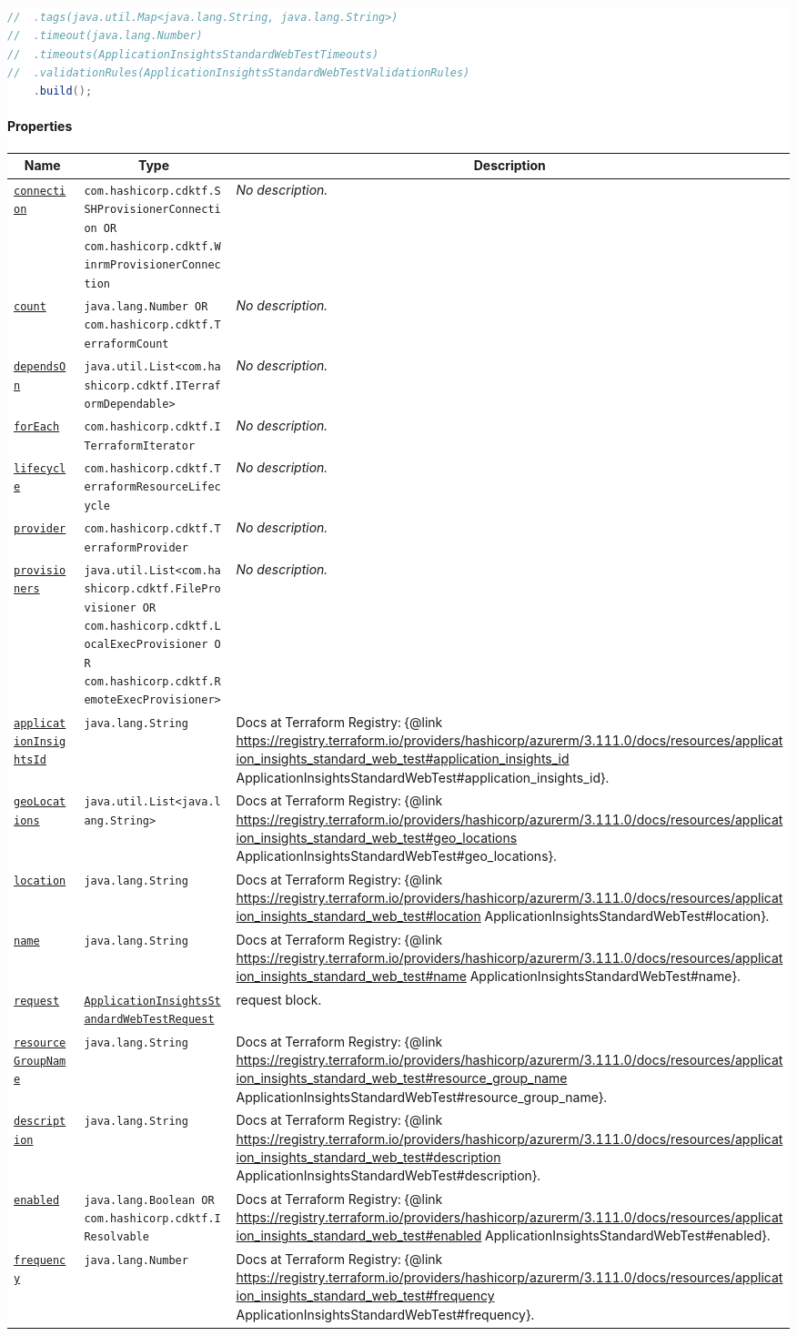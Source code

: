 ```java
//  .tags(java.util.Map<java.lang.String, java.lang.String>)
//  .timeout(java.lang.Number)
//  .timeouts(ApplicationInsightsStandardWebTestTimeouts)
//  .validationRules(ApplicationInsightsStandardWebTestValidationRules)
    .build();
```

#### Properties <a name="Properties" id="Properties"></a>

| **Name** | **Type** | **Description** |
| --- | --- | --- |
| <code><a href="#@cdktf/provider-azurerm.applicationInsightsStandardWebTest.ApplicationInsightsStandardWebTestConfig.property.connection">connection</a></code> | <code>com.hashicorp.cdktf.SSHProvisionerConnection OR com.hashicorp.cdktf.WinrmProvisionerConnection</code> | *No description.* |
| <code><a href="#@cdktf/provider-azurerm.applicationInsightsStandardWebTest.ApplicationInsightsStandardWebTestConfig.property.count">count</a></code> | <code>java.lang.Number OR com.hashicorp.cdktf.TerraformCount</code> | *No description.* |
| <code><a href="#@cdktf/provider-azurerm.applicationInsightsStandardWebTest.ApplicationInsightsStandardWebTestConfig.property.dependsOn">dependsOn</a></code> | <code>java.util.List<com.hashicorp.cdktf.ITerraformDependable></code> | *No description.* |
| <code><a href="#@cdktf/provider-azurerm.applicationInsightsStandardWebTest.ApplicationInsightsStandardWebTestConfig.property.forEach">forEach</a></code> | <code>com.hashicorp.cdktf.ITerraformIterator</code> | *No description.* |
| <code><a href="#@cdktf/provider-azurerm.applicationInsightsStandardWebTest.ApplicationInsightsStandardWebTestConfig.property.lifecycle">lifecycle</a></code> | <code>com.hashicorp.cdktf.TerraformResourceLifecycle</code> | *No description.* |
| <code><a href="#@cdktf/provider-azurerm.applicationInsightsStandardWebTest.ApplicationInsightsStandardWebTestConfig.property.provider">provider</a></code> | <code>com.hashicorp.cdktf.TerraformProvider</code> | *No description.* |
| <code><a href="#@cdktf/provider-azurerm.applicationInsightsStandardWebTest.ApplicationInsightsStandardWebTestConfig.property.provisioners">provisioners</a></code> | <code>java.util.List<com.hashicorp.cdktf.FileProvisioner OR com.hashicorp.cdktf.LocalExecProvisioner OR com.hashicorp.cdktf.RemoteExecProvisioner></code> | *No description.* |
| <code><a href="#@cdktf/provider-azurerm.applicationInsightsStandardWebTest.ApplicationInsightsStandardWebTestConfig.property.applicationInsightsId">applicationInsightsId</a></code> | <code>java.lang.String</code> | Docs at Terraform Registry: {@link https://registry.terraform.io/providers/hashicorp/azurerm/3.111.0/docs/resources/application_insights_standard_web_test#application_insights_id ApplicationInsightsStandardWebTest#application_insights_id}. |
| <code><a href="#@cdktf/provider-azurerm.applicationInsightsStandardWebTest.ApplicationInsightsStandardWebTestConfig.property.geoLocations">geoLocations</a></code> | <code>java.util.List<java.lang.String></code> | Docs at Terraform Registry: {@link https://registry.terraform.io/providers/hashicorp/azurerm/3.111.0/docs/resources/application_insights_standard_web_test#geo_locations ApplicationInsightsStandardWebTest#geo_locations}. |
| <code><a href="#@cdktf/provider-azurerm.applicationInsightsStandardWebTest.ApplicationInsightsStandardWebTestConfig.property.location">location</a></code> | <code>java.lang.String</code> | Docs at Terraform Registry: {@link https://registry.terraform.io/providers/hashicorp/azurerm/3.111.0/docs/resources/application_insights_standard_web_test#location ApplicationInsightsStandardWebTest#location}. |
| <code><a href="#@cdktf/provider-azurerm.applicationInsightsStandardWebTest.ApplicationInsightsStandardWebTestConfig.property.name">name</a></code> | <code>java.lang.String</code> | Docs at Terraform Registry: {@link https://registry.terraform.io/providers/hashicorp/azurerm/3.111.0/docs/resources/application_insights_standard_web_test#name ApplicationInsightsStandardWebTest#name}. |
| <code><a href="#@cdktf/provider-azurerm.applicationInsightsStandardWebTest.ApplicationInsightsStandardWebTestConfig.property.request">request</a></code> | <code><a href="#@cdktf/provider-azurerm.applicationInsightsStandardWebTest.ApplicationInsightsStandardWebTestRequest">ApplicationInsightsStandardWebTestRequest</a></code> | request block. |
| <code><a href="#@cdktf/provider-azurerm.applicationInsightsStandardWebTest.ApplicationInsightsStandardWebTestConfig.property.resourceGroupName">resourceGroupName</a></code> | <code>java.lang.String</code> | Docs at Terraform Registry: {@link https://registry.terraform.io/providers/hashicorp/azurerm/3.111.0/docs/resources/application_insights_standard_web_test#resource_group_name ApplicationInsightsStandardWebTest#resource_group_name}. |
| <code><a href="#@cdktf/provider-azurerm.applicationInsightsStandardWebTest.ApplicationInsightsStandardWebTestConfig.property.description">description</a></code> | <code>java.lang.String</code> | Docs at Terraform Registry: {@link https://registry.terraform.io/providers/hashicorp/azurerm/3.111.0/docs/resources/application_insights_standard_web_test#description ApplicationInsightsStandardWebTest#description}. |
| <code><a href="#@cdktf/provider-azurerm.applicationInsightsStandardWebTest.ApplicationInsightsStandardWebTestConfig.property.enabled">enabled</a></code> | <code>java.lang.Boolean OR com.hashicorp.cdktf.IResolvable</code> | Docs at Terraform Registry: {@link https://registry.terraform.io/providers/hashicorp/azurerm/3.111.0/docs/resources/application_insights_standard_web_test#enabled ApplicationInsightsStandardWebTest#enabled}. |
| <code><a href="#@cdktf/provider-azurerm.applicationInsightsStandardWebTest.ApplicationInsightsStandardWebTestConfig.property.frequency">frequency</a></code> | <code>java.lang.Number</code> | Docs at Terraform Registry: {@link https://registry.terraform.io/providers/hashicorp/azurerm/3.111.0/docs/resources/application_insights_standard_web_test#frequency ApplicationInsightsStandardWebTest#frequency}. |